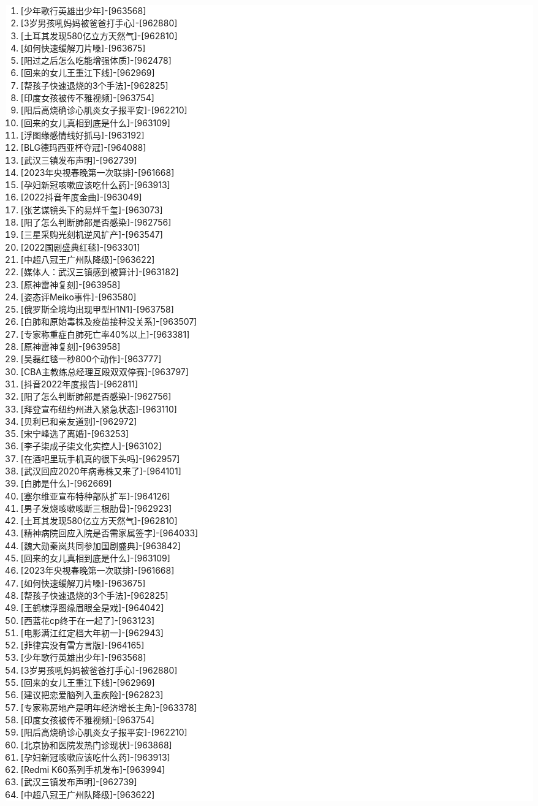 1. [少年歌行英雄出少年]-[963568]
1. [3岁男孩吼妈妈被爸爸打手心]-[962880]
1. [土耳其发现580亿立方天然气]-[962810]
1. [如何快速缓解刀片嗓]-[963675]
1. [阳过之后怎么吃能增强体质]-[962478]
1. [回来的女儿王重江下线]-[962969]
1. [帮孩子快速退烧的3个手法]-[962825]
1. [印度女孩被传不雅视频]-[963754]
1. [阳后高烧确诊心肌炎女子报平安]-[962210]
1. [回来的女儿真相到底是什么]-[963109]
1. [浮图缘感情线好抓马]-[963192]
1. [BLG德玛西亚杯夺冠]-[964088]
1. [武汉三镇发布声明]-[962739]
1. [2023年央视春晚第一次联排]-[961668]
1. [孕妇新冠咳嗽应该吃什么药]-[963913]
1. [2022抖音年度金曲]-[963049]
1. [张艺谋镜头下的易烊千玺]-[963073]
1. [阳了怎么判断肺部是否感染]-[962756]
1. [三星采购光刻机逆风扩产]-[963547]
1. [2022国剧盛典红毯]-[963301]
1. [中超八冠王广州队降级]-[963622]
1. [媒体人：武汉三镇感到被算计]-[963182]
1. [原神雷神复刻]-[963958]
1. [姿态评Meiko事件]-[963580]
1. [俄罗斯全境均出现甲型H1N1]-[963758]
1. [白肺和原始毒株及疫苗接种没关系]-[963507]
1. [专家称重症白肺死亡率40%以上]-[963381]
1. [原神雷神复刻]-[963958]
1. [吴磊红毯一秒800个动作]-[963777]
1. [CBA主教练总经理互殴双双停赛]-[963797]
1. [抖音2022年度报告]-[962811]
1. [阳了怎么判断肺部是否感染]-[962756]
1. [拜登宣布纽约州进入紧急状态]-[963110]
1. [贝利已和亲友道别]-[962972]
1. [宋宁峰选了离婚]-[963253]
1. [李子柒成子柒文化实控人]-[963102]
1. [在酒吧里玩手机真的很下头吗]-[962957]
1. [武汉回应2020年病毒株又来了]-[964101]
1. [白肺是什么]-[962669]
1. [塞尔维亚宣布特种部队扩军]-[964126]
1. [男子发烧咳嗽咳断三根肋骨]-[962923]
1. [土耳其发现580亿立方天然气]-[962810]
1. [精神病院回应入院是否需家属签字]-[964033]
1. [魏大勋秦岚共同参加国剧盛典]-[963842]
1. [回来的女儿真相到底是什么]-[963109]
1. [2023年央视春晚第一次联排]-[961668]
1. [如何快速缓解刀片嗓]-[963675]
1. [帮孩子快速退烧的3个手法]-[962825]
1. [王鹤棣浮图缘眉眼全是戏]-[964042]
1. [西蓝花cp终于在一起了]-[963123]
1. [电影满江红定档大年初一]-[962943]
1. [菲律宾没有雪方言版]-[964165]
1. [少年歌行英雄出少年]-[963568]
1. [3岁男孩吼妈妈被爸爸打手心]-[962880]
1. [回来的女儿王重江下线]-[962969]
1. [建议把恋爱脑列入重疾险]-[962823]
1. [专家称房地产是明年经济增长主角]-[963378]
1. [印度女孩被传不雅视频]-[963754]
1. [阳后高烧确诊心肌炎女子报平安]-[962210]
1. [北京协和医院发热门诊现状]-[963868]
1. [孕妇新冠咳嗽应该吃什么药]-[963913]
1. [Redmi K60系列手机发布]-[963994]
1. [武汉三镇发布声明]-[962739]
1. [中超八冠王广州队降级]-[963622]
